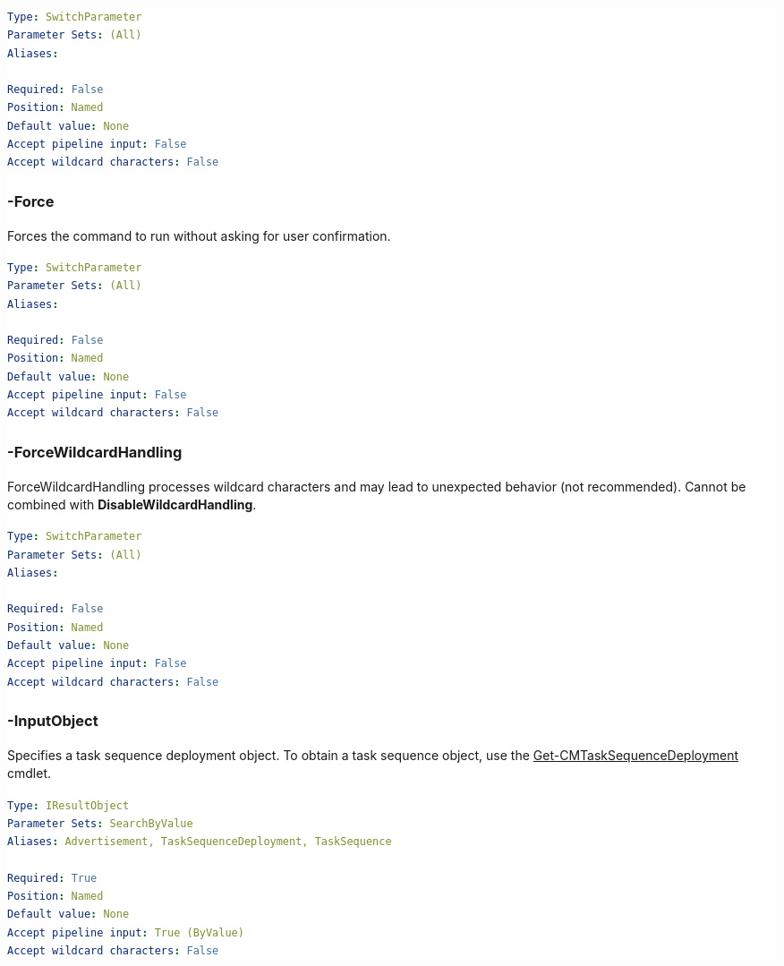 ```yaml
Type: SwitchParameter
Parameter Sets: (All)
Aliases:

Required: False
Position: Named
Default value: None
Accept pipeline input: False
Accept wildcard characters: False
```

### -Force

Forces the command to run without asking for user confirmation.

```yaml
Type: SwitchParameter
Parameter Sets: (All)
Aliases:

Required: False
Position: Named
Default value: None
Accept pipeline input: False
Accept wildcard characters: False
```

### -ForceWildcardHandling

ForceWildcardHandling processes wildcard characters and may lead to unexpected behavior (not recommended). Cannot be combined with **DisableWildcardHandling**.

```yaml
Type: SwitchParameter
Parameter Sets: (All)
Aliases:

Required: False
Position: Named
Default value: None
Accept pipeline input: False
Accept wildcard characters: False
```

### -InputObject

Specifies a task sequence deployment object.
To obtain a task sequence object, use the [Get-CMTaskSequenceDeployment](Get-CMTaskSequenceDeployment.md) cmdlet.

```yaml
Type: IResultObject
Parameter Sets: SearchByValue
Aliases: Advertisement, TaskSequenceDeployment, TaskSequence

Required: True
Position: Named
Default value: None
Accept pipeline input: True (ByValue)
Accept wildcard characters: False
```
